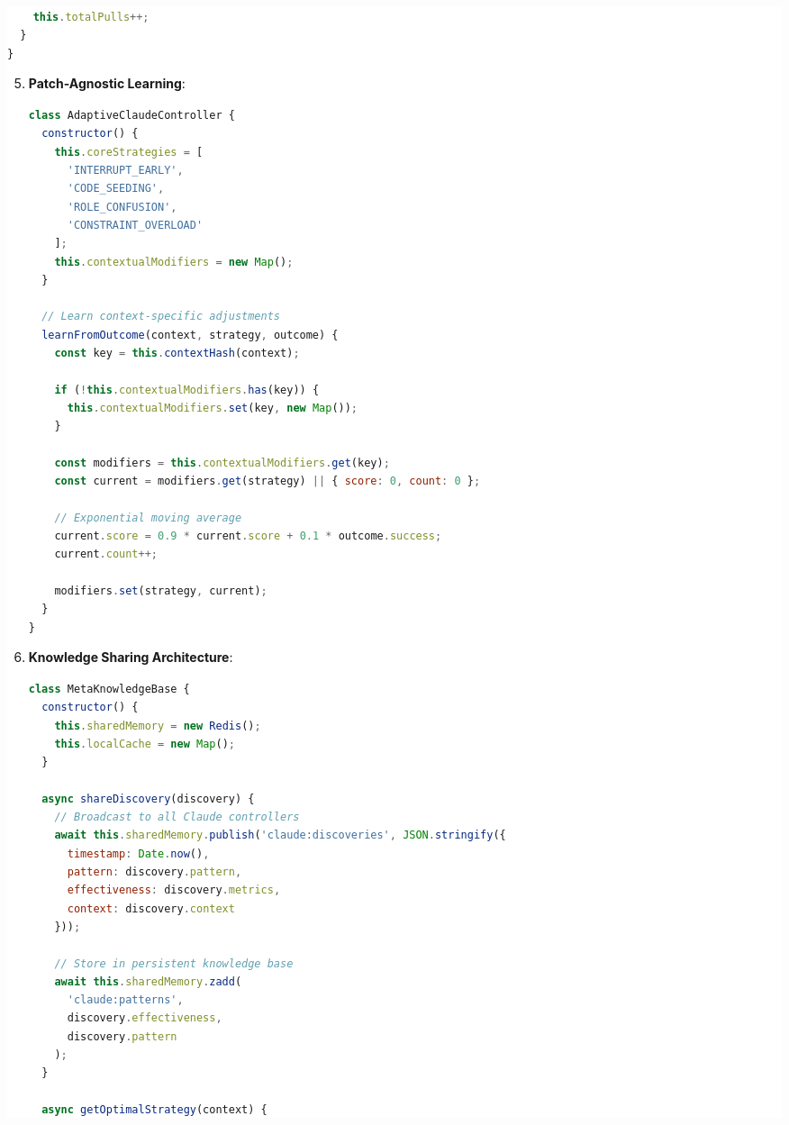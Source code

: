    ```javascript
       this.totalPulls++;
     }
   }
   ```

5. **Patch-Agnostic Learning**:
   ```javascript
   class AdaptiveClaudeController {
     constructor() {
       this.coreStrategies = [
         'INTERRUPT_EARLY',
         'CODE_SEEDING', 
         'ROLE_CONFUSION',
         'CONSTRAINT_OVERLOAD'
       ];
       this.contextualModifiers = new Map();
     }
     
     // Learn context-specific adjustments
     learnFromOutcome(context, strategy, outcome) {
       const key = this.contextHash(context);
       
       if (!this.contextualModifiers.has(key)) {
         this.contextualModifiers.set(key, new Map());
       }
       
       const modifiers = this.contextualModifiers.get(key);
       const current = modifiers.get(strategy) || { score: 0, count: 0 };
       
       // Exponential moving average
       current.score = 0.9 * current.score + 0.1 * outcome.success;
       current.count++;
       
       modifiers.set(strategy, current);
     }
   }
   ```

6. **Knowledge Sharing Architecture**:
   ```javascript
   class MetaKnowledgeBase {
     constructor() {
       this.sharedMemory = new Redis();
       this.localCache = new Map();
     }
     
     async shareDiscovery(discovery) {
       // Broadcast to all Claude controllers
       await this.sharedMemory.publish('claude:discoveries', JSON.stringify({
         timestamp: Date.now(),
         pattern: discovery.pattern,
         effectiveness: discovery.metrics,
         context: discovery.context
       }));
       
       // Store in persistent knowledge base
       await this.sharedMemory.zadd(
         'claude:patterns', 
         discovery.effectiveness,
         discovery.pattern
       );
     }
     
     async getOptimalStrategy(context) {
   ```